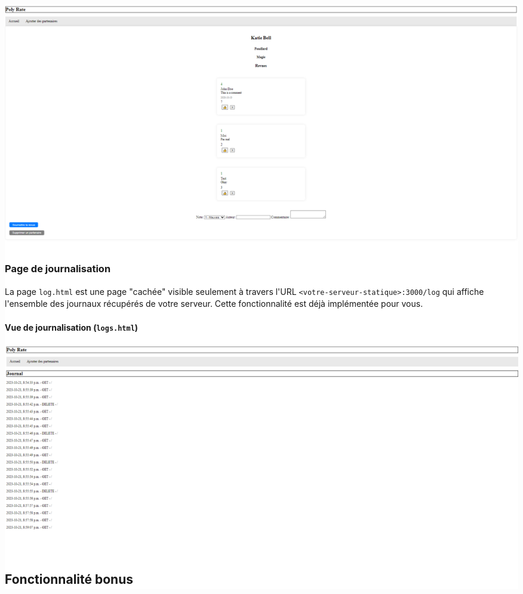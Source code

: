 ![Alt text](Doc/image-2.png)

### Page de journalisation

La page `log.html` est une page "cachée" visible seulement à travers l'URL `<votre-serveur-statique>:3000/log` qui affiche l'ensemble des journaux récupérés de votre serveur. Cette fonctionnalité est déjà implémentée pour vous.

#### Vue de journalisation (`logs.html`)
![Alt text](Doc/image-4.png)

## Fonctionnalité bonus
